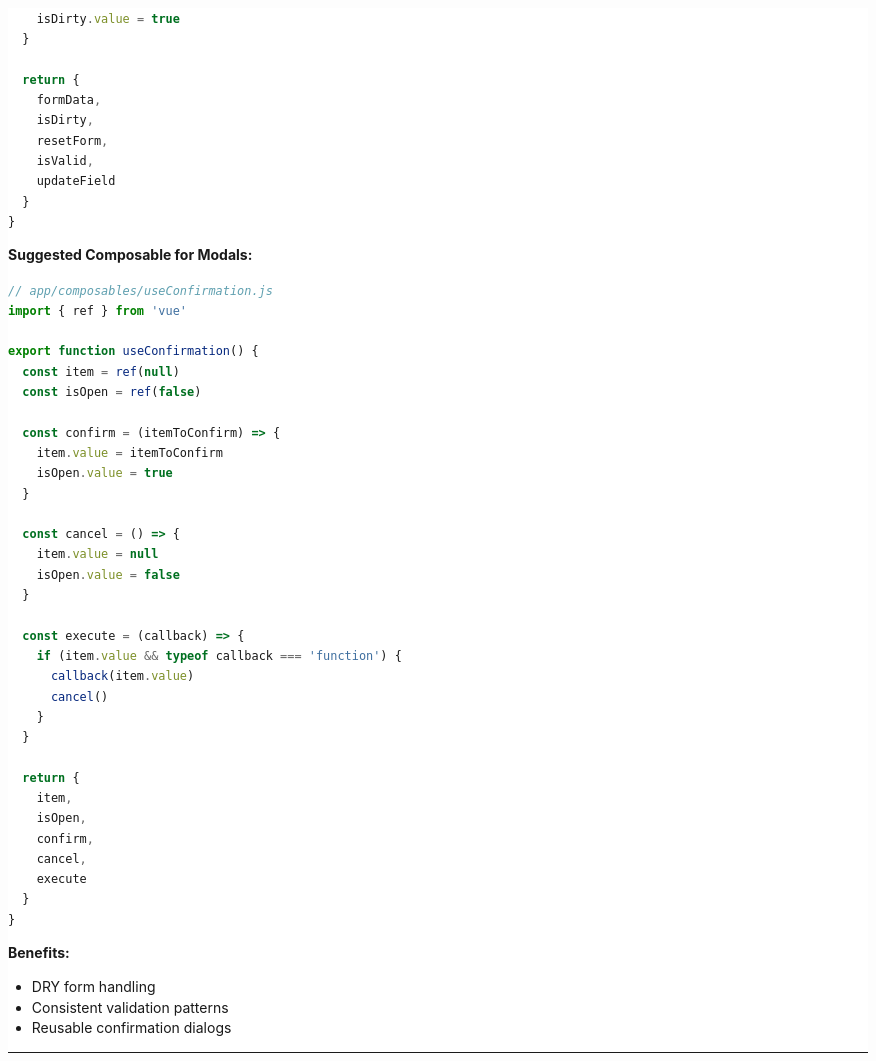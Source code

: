 ```js
    isDirty.value = true
  }

  return {
    formData,
    isDirty,
    resetForm,
    isValid,
    updateField
  }
}
```

**Suggested Composable for Modals:**
```js
// app/composables/useConfirmation.js
import { ref } from 'vue'

export function useConfirmation() {
  const item = ref(null)
  const isOpen = ref(false)

  const confirm = (itemToConfirm) => {
    item.value = itemToConfirm
    isOpen.value = true
  }

  const cancel = () => {
    item.value = null
    isOpen.value = false
  }

  const execute = (callback) => {
    if (item.value && typeof callback === 'function') {
      callback(item.value)
      cancel()
    }
  }

  return {
    item,
    isOpen,
    confirm,
    cancel,
    execute
  }
}
```

**Benefits:**
- DRY form handling
- Consistent validation patterns
- Reusable confirmation dialogs

---